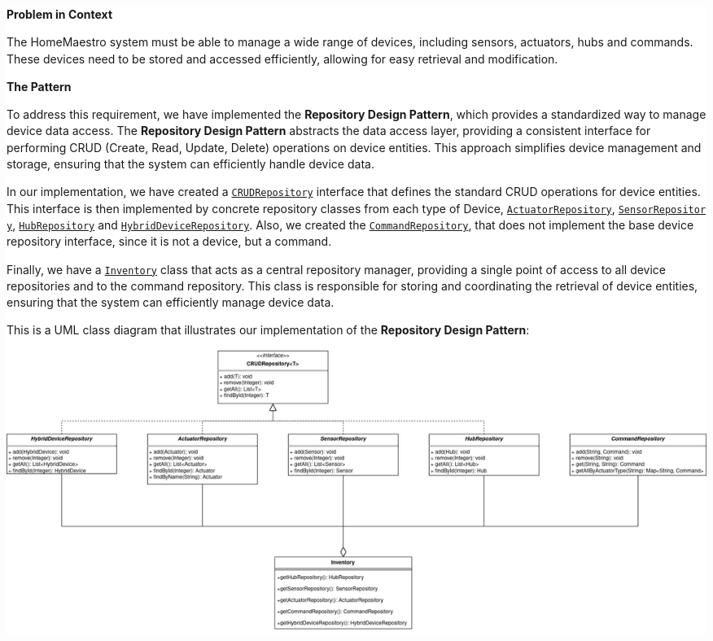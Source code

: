 **Problem in Context**

The HomeMaestro system must be able to manage a wide range of devices, including sensors, actuators, hubs and commands. These devices need to be stored and accessed efficiently, allowing for easy retrieval and modification.

**The Pattern**

To address this requirement, we have implemented the **Repository Design Pattern**, which provides a standardized way to manage device data access. The **Repository Design Pattern** abstracts the data access layer, providing a consistent interface for performing CRUD (Create, Read, Update, Delete) operations on device entities. This approach simplifies device management and storage, ensuring that the system can efficiently handle device data.

In our implementation, we have created a [`CRUDRepository`](https://github.com/MESW-ADS-2425/HomeMaestro-T2T1/blob/main/hm-backend/homemaestro/src/main/java/pt/up/feup/homemaestro/repository/CRUDRepository.java) interface that defines the standard CRUD operations for device entities. This interface is then implemented by concrete repository classes from each type of Device, [`ActuatorRepository`](https://github.com/MESW-ADS-2425/HomeMaestro-T2T1/blob/main/hm-backend/homemaestro/src/main/java/pt/up/feup/homemaestro/repository/ActuatorRepository.java), [`SensorRepository`](https://github.com/MESW-ADS-2425/HomeMaestro-T2T1/blob/main/hm-backend/homemaestro/src/main/java/pt/up/feup/homemaestro/repository/SensorRepository.java), [`HubRepository`](https://github.com/MESW-ADS-2425/HomeMaestro-T2T1/blob/main/hm-backend/homemaestro/src/main/java/pt/up/feup/homemaestro/repository/HubRepository.java) and [`HybridDeviceRepository`](https://github.com/MESW-ADS-2425/HomeMaestro-T2T1/blob/main/hm-backend/homemaestro/src/main/java/pt/up/feup/homemaestro/repository/HybridDeviceRepository.java). Also, we created the [`CommandRepository`](https://github.com/MESW-ADS-2425/HomeMaestro-T2T1/blob/main/hm-backend/homemaestro/src/main/java/pt/up/feup/homemaestro/repository/CommandRepository.java), that does not implement the base device repository interface, since it is not a device, but a command.

Finally, we have a [`Inventory`](https://github.com/MESW-ADS-2425/HomeMaestro-T2T1/blob/main/hm-backend/homemaestro/src/main/java/pt/up/feup/homemaestro/repository/Inventory.java) class that acts as a central repository manager, providing a single point of access to all device repositories and to the command repository. This class is responsible for storing and coordinating the retrieval of device entities, ensuring that the system can efficiently manage device data.

This is a UML class diagram that illustrates our implementation of the **Repository Design Pattern**:

![Repository Pattern UML Diagram](report-assets/Repository.drawio.png)
